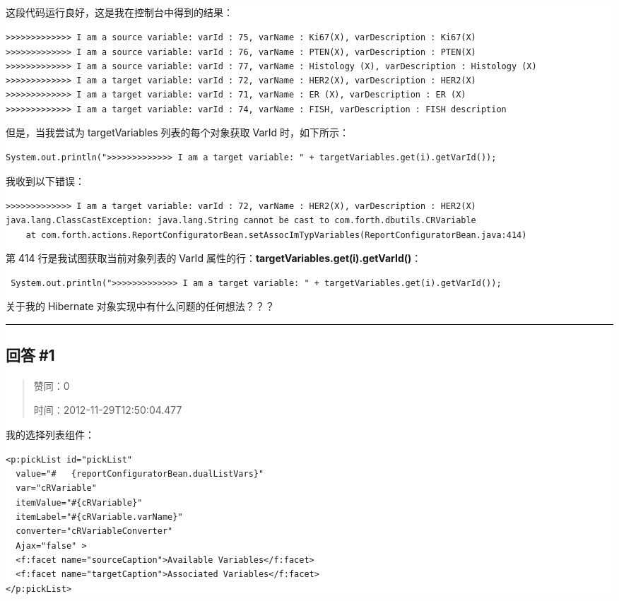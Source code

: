 这段代码运行良好，这是我在控制台中得到的结果：

```
>>>>>>>>>>>>> I am a source variable: varId : 75, varName : Ki67(X), varDescription : Ki67(X)
>>>>>>>>>>>>> I am a source variable: varId : 76, varName : PTEN(X), varDescription : PTEN(X)
>>>>>>>>>>>>> I am a source variable: varId : 77, varName : Histology (X), varDescription : Histology (X)
>>>>>>>>>>>>> I am a target variable: varId : 72, varName : HER2(X), varDescription : HER2(X)
>>>>>>>>>>>>> I am a target variable: varId : 71, varName : ER (X), varDescription : ER (X)
>>>>>>>>>>>>> I am a target variable: varId : 74, varName : FISH, varDescription : FISH description 
```

但是，当我尝试为 targetVariables 列表的每个对象获取 VarId 时，如下所示：

```
System.out.println(">>>>>>>>>>>>> I am a target variable: " + targetVariables.get(i).getVarId()); 
```

我收到以下错误：

```
>>>>>>>>>>>>> I am a target variable: varId : 72, varName : HER2(X), varDescription : HER2(X)
java.lang.ClassCastException: java.lang.String cannot be cast to com.forth.dbutils.CRVariable
    at com.forth.actions.ReportConfiguratorBean.setAssocImTypVariables(ReportConfiguratorBean.java:414) 
```

第 414 行是我试图获取当前对象列表的 VarId 属性的行：**targetVariables.get(i).getVarId()**：

```
 System.out.println(">>>>>>>>>>>>> I am a target variable: " + targetVariables.get(i).getVarId()); 
```

关于我的 Hibernate 对象实现中有什么问题的任何想法？？？

* * *

## 回答 #1

> 赞同：0
> 
> 时间：2012-11-29T12:50:04.477

我的选择列表组件：

```
<p:pickList id="pickList" 
  value="#   {reportConfiguratorBean.dualListVars}"
  var="cRVariable" 
  itemValue="#{cRVariable}" 
  itemLabel="#{cRVariable.varName}"
  converter="cRVariableConverter"
  Ajax="false" >
  <f:facet name="sourceCaption">Available Variables</f:facet>
  <f:facet name="targetCaption">Associated Variables</f:facet>              
</p:pickList> 
```
